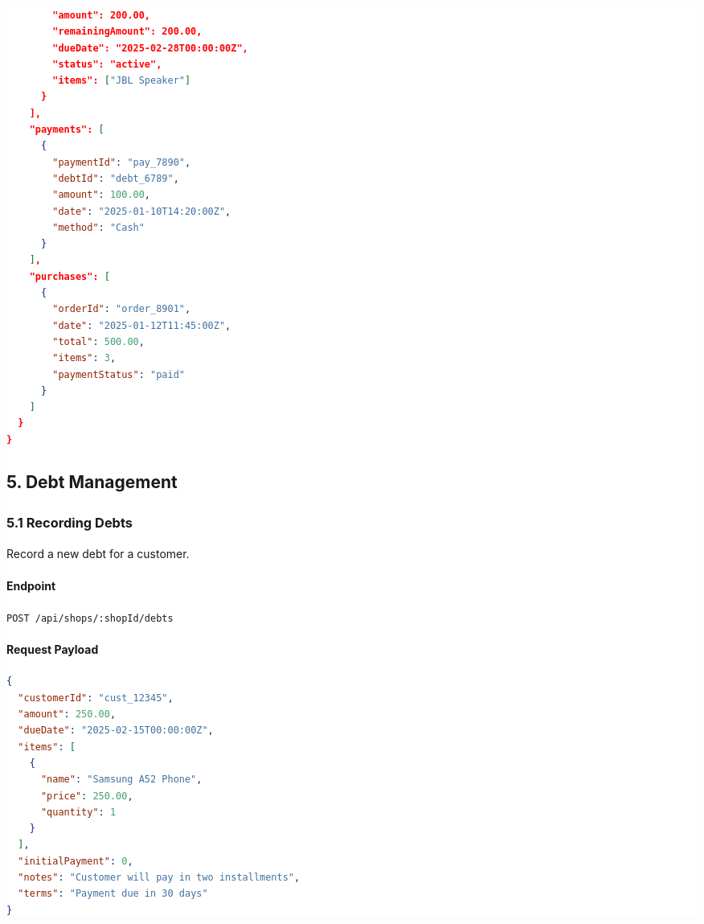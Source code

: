 ```json
        "amount": 200.00,
        "remainingAmount": 200.00,
        "dueDate": "2025-02-28T00:00:00Z",
        "status": "active",
        "items": ["JBL Speaker"]
      }
    ],
    "payments": [
      {
        "paymentId": "pay_7890",
        "debtId": "debt_6789",
        "amount": 100.00,
        "date": "2025-01-10T14:20:00Z",
        "method": "Cash"
      }
    ],
    "purchases": [
      {
        "orderId": "order_8901",
        "date": "2025-01-12T11:45:00Z",
        "total": 500.00,
        "items": 3,
        "paymentStatus": "paid"
      }
    ]
  }
}
```

## 5. Debt Management

### 5.1 Recording Debts

Record a new debt for a customer.

#### Endpoint

```
POST /api/shops/:shopId/debts
```

#### Request Payload

```json
{
  "customerId": "cust_12345",
  "amount": 250.00,
  "dueDate": "2025-02-15T00:00:00Z",
  "items": [
    {
      "name": "Samsung A52 Phone",
      "price": 250.00,
      "quantity": 1
    }
  ],
  "initialPayment": 0,
  "notes": "Customer will pay in two installments",
  "terms": "Payment due in 30 days"
}
```
